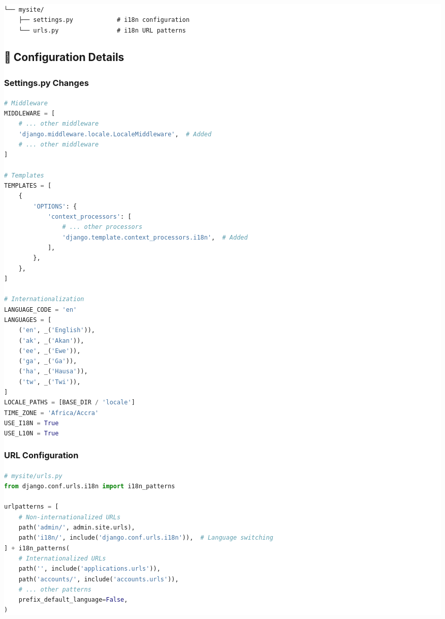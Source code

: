 ```
└── mysite/
    ├── settings.py            # i18n configuration
    └── urls.py                # i18n URL patterns
```

## 🔧 Configuration Details

### Settings.py Changes

```python
# Middleware
MIDDLEWARE = [
    # ... other middleware
    'django.middleware.locale.LocaleMiddleware',  # Added
    # ... other middleware
]

# Templates
TEMPLATES = [
    {
        'OPTIONS': {
            'context_processors': [
                # ... other processors
                'django.template.context_processors.i18n',  # Added
            ],
        },
    },
]

# Internationalization
LANGUAGE_CODE = 'en'
LANGUAGES = [
    ('en', _('English')),
    ('ak', _('Akan')),
    ('ee', _('Ewe')),
    ('ga', _('Ga')),
    ('ha', _('Hausa')),
    ('tw', _('Twi')),
]
LOCALE_PATHS = [BASE_DIR / 'locale']
TIME_ZONE = 'Africa/Accra'
USE_I18N = True
USE_L10N = True
```

### URL Configuration

```python
# mysite/urls.py
from django.conf.urls.i18n import i18n_patterns

urlpatterns = [
    # Non-internationalized URLs
    path('admin/', admin.site.urls),
    path('i18n/', include('django.conf.urls.i18n')),  # Language switching
] + i18n_patterns(
    # Internationalized URLs
    path('', include('applications.urls')),
    path('accounts/', include('accounts.urls')),
    # ... other patterns
    prefix_default_language=False,
)
```
